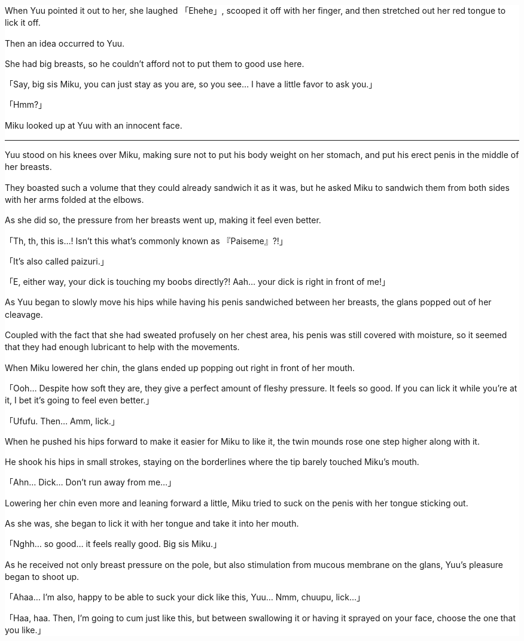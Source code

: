 When Yuu pointed it out to her, she laughed 「Ehehe」, scooped it off with her finger, and then stretched out her red tongue to lick it off.

Then an idea occurred to Yuu.

She had big breasts, so he couldn’t afford not to put them to good use here.

「Say, big sis Miku, you can just stay as you are, so you see… I have a little favor to ask you.」

「Hmm?」

Miku looked up at Yuu with an innocent face.

---

Yuu stood on his knees over Miku, making sure not to put his body weight on her stomach, and put his erect penis in the middle of her breasts.

They boasted such a volume that they could already sandwich it as it was, but he asked Miku to sandwich them from both sides with her arms folded at the elbows.

As she did so, the pressure from her breasts went up, making it feel even better.

「Th, th, this is…! Isn’t this what’s commonly known as 『Paiseme』?!」

「It’s also called paizuri.」

「E, either way, your dick is touching my boobs directly?! Aah… your dick is right in front of me!」

As Yuu began to slowly move his hips while having his penis sandwiched between her breasts, the glans popped out of her cleavage.

Coupled with the fact that she had sweated profusely on her chest area, his penis was still covered with moisture, so it seemed that they had enough lubricant to help with the movements.

When Miku lowered her chin, the glans ended up popping out right in front of her mouth.

「Ooh… Despite how soft they are, they give a perfect amount of fleshy pressure. It feels so good. If you can lick it while you’re at it, I bet it’s going to feel even better.」

「Ufufu. Then… Amm, lick.」

When he pushed his hips forward to make it easier for Miku to like it, the twin mounds rose one step higher along with it.

He shook his hips in small strokes, staying on the borderlines where the tip barely touched Miku’s mouth.

「Ahn… Dick… Don’t run away from me…」

Lowering her chin even more and leaning forward a little, Miku tried to suck on the penis with her tongue sticking out.

As she was, she began to lick it with her tongue and take it into her mouth.

「Nghh… so good… it feels really good. Big sis Miku.」

As he received not only breast pressure on the pole, but also stimulation from mucous membrane on the glans, Yuu’s pleasure began to shoot up.

「Ahaa… I’m also, happy to be able to suck your dick like this, Yuu… Nmm, chuupu, lick…」

「Haa, haa. Then, I’m going to cum just like this, but between swallowing it or having it sprayed on your face, choose the one that you like.」
